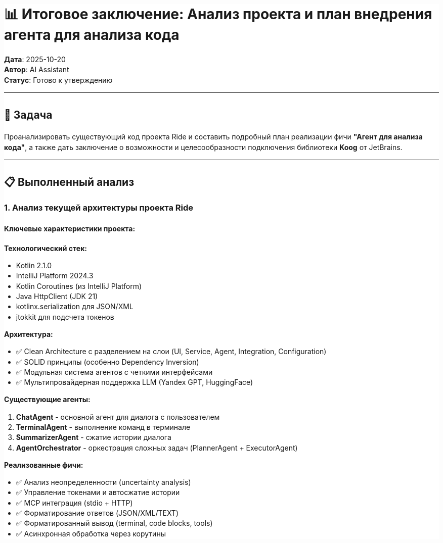 # 📊 Итоговое заключение: Анализ проекта и план внедрения агента для анализа кода

**Дата**: 2025-10-20  
**Автор**: AI Assistant  
**Статус**: Готово к утверждению

---

## 🎯 Задача

Проанализировать существующий код проекта Ride и составить подробный план реализации фичи **"Агент для анализа кода"**,
а также дать заключение о возможности и целесообразности подключения библиотеки **Koog** от JetBrains.

---

## 📋 Выполненный анализ

### 1. Анализ текущей архитектуры проекта Ride

#### Ключевые характеристики проекта:

**Технологический стек:**

- Kotlin 2.1.0
- IntelliJ Platform 2024.3
- Kotlin Coroutines (из IntelliJ Platform)
- Java HttpClient (JDK 21)
- kotlinx.serialization для JSON/XML
- jtokkit для подсчета токенов

**Архитектура:**

- ✅ Clean Architecture с разделением на слои (UI, Service, Agent, Integration, Configuration)
- ✅ SOLID принципы (особенно Dependency Inversion)
- ✅ Модульная система агентов с четкими интерфейсами
- ✅ Мультипровайдерная поддержка LLM (Yandex GPT, HuggingFace)

**Существующие агенты:**

1. **ChatAgent** - основной агент для диалога с пользователем
2. **TerminalAgent** - выполнение команд в терминале
3. **SummarizerAgent** - сжатие истории диалога
4. **AgentOrchestrator** - оркестрация сложных задач (PlannerAgent + ExecutorAgent)

**Реализованные фичи:**

- ✅ Анализ неопределенности (uncertainty analysis)
- ✅ Управление токенами и автосжатие истории
- ✅ MCP интеграция (stdio + HTTP)
- ✅ Форматирование ответов (JSON/XML/TEXT)
- ✅ Форматированный вывод (terminal, code blocks, tools)
- ✅ Асинхронная обработка через корутины
